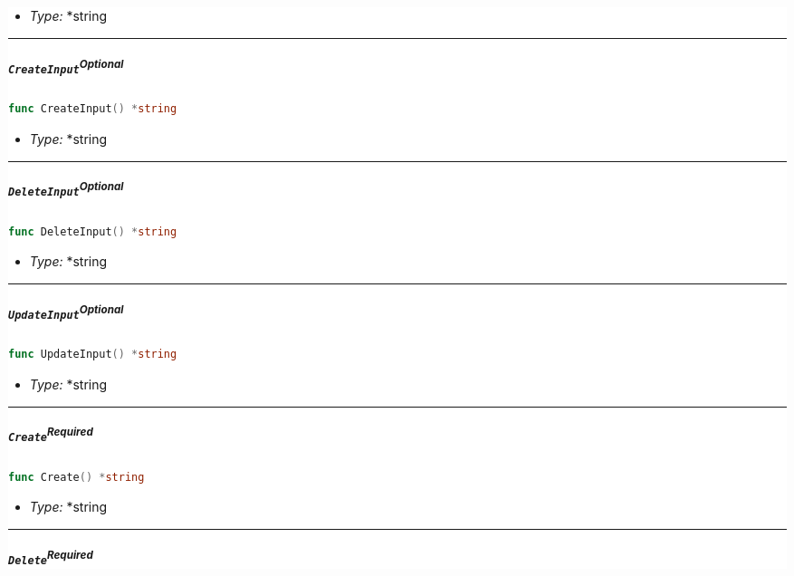- *Type:* *string

---

##### `CreateInput`<sup>Optional</sup> <a name="CreateInput" id="@cdktf/provider-opentelekomcloud.vpnaasEndpointGroupV2.VpnaasEndpointGroupV2TimeoutsOutputReference.property.createInput"></a>

```go
func CreateInput() *string
```

- *Type:* *string

---

##### `DeleteInput`<sup>Optional</sup> <a name="DeleteInput" id="@cdktf/provider-opentelekomcloud.vpnaasEndpointGroupV2.VpnaasEndpointGroupV2TimeoutsOutputReference.property.deleteInput"></a>

```go
func DeleteInput() *string
```

- *Type:* *string

---

##### `UpdateInput`<sup>Optional</sup> <a name="UpdateInput" id="@cdktf/provider-opentelekomcloud.vpnaasEndpointGroupV2.VpnaasEndpointGroupV2TimeoutsOutputReference.property.updateInput"></a>

```go
func UpdateInput() *string
```

- *Type:* *string

---

##### `Create`<sup>Required</sup> <a name="Create" id="@cdktf/provider-opentelekomcloud.vpnaasEndpointGroupV2.VpnaasEndpointGroupV2TimeoutsOutputReference.property.create"></a>

```go
func Create() *string
```

- *Type:* *string

---

##### `Delete`<sup>Required</sup> <a name="Delete" id="@cdktf/provider-opentelekomcloud.vpnaasEndpointGroupV2.VpnaasEndpointGroupV2TimeoutsOutputReference.property.delete"></a>
